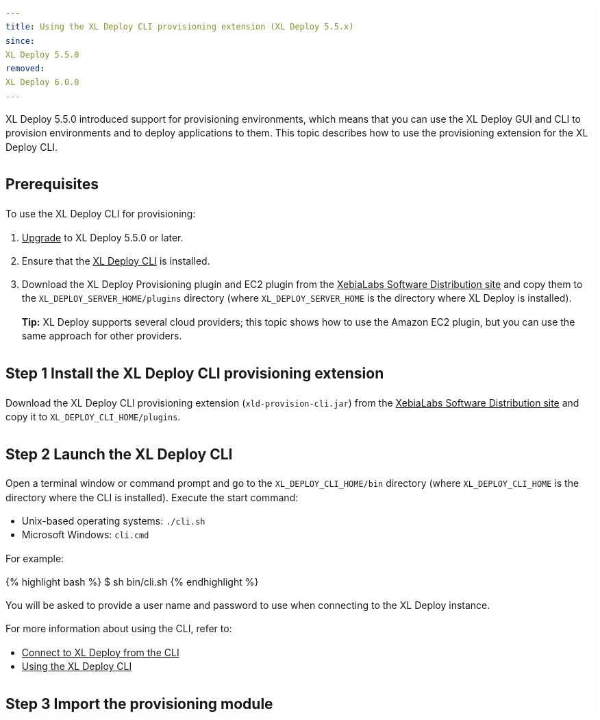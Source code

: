 ```yaml
---
title: Using the XL Deploy CLI provisioning extension (XL Deploy 5.5.x)
since:
XL Deploy 5.5.0
removed:
XL Deploy 6.0.0
---
```


XL Deploy 5.5.0 introduced support for provisioning environments, which means that you can use the XL Deploy GUI and CLI to provision environments and to deploy applications to them. This topic describes how to use the provisioning extension for the XL Deploy CLI.

## Prerequisites

To use the XL Deploy CLI for provisioning:

1. [Upgrade](/xl-deploy/how-to/upgrade-xl-deploy.html) to XL Deploy 5.5.0 or later.
1. Ensure that the [XL Deploy CLI](/xl-deploy/how-to/install-the-xl-deploy-cli.html) is installed.
1. Download the XL Deploy Provisioning plugin and EC2 plugin from the [XebiaLabs Software Distribution site](https://dist.xebialabs.com) and copy them to the `XL_DEPLOY_SERVER_HOME/plugins` directory (where `XL_DEPLOY_SERVER_HOME` is the directory where XL Deploy is installed).

    **Tip:** XL Deploy supports several cloud providers; this topic shows how to use the Amazon EC2 plugin, but you can use the same approach for other providers.

## Step 1 Install the XL Deploy CLI provisioning extension

Download the XL Deploy CLI provisioning extension (`xld-provision-cli.jar`) from the [XebiaLabs Software Distribution site](https://dist.xebialabs.com) and copy it to `XL_DEPLOY_CLI_HOME/plugins`.

## Step 2 Launch the XL Deploy CLI

Open a terminal window or command prompt and go to the `XL_DEPLOY_CLI_HOME/bin` directory (where `XL_DEPLOY_CLI_HOME` is the directory where the CLI is installed). Execute the start command:

* Unix-based operating systems: `./cli.sh`
* Microsoft Windows: `cli.cmd`

For example:

{% highlight bash %}
$ sh bin/cli.sh
{% endhighlight %}

You will be asked to provide a user name and password to use when connecting to the XL Deploy instance.

For more information about using the CLI, refer to:

* [Connect to XL Deploy from the CLI](/xl-deploy/how-to/connect-to-xl-deploy-from-the-cli.html)
* [Using the XL Deploy CLI](/xl-deploy/how-to/using-the-xl-deploy-cli.html)

## Step 3 Import the provisioning module
